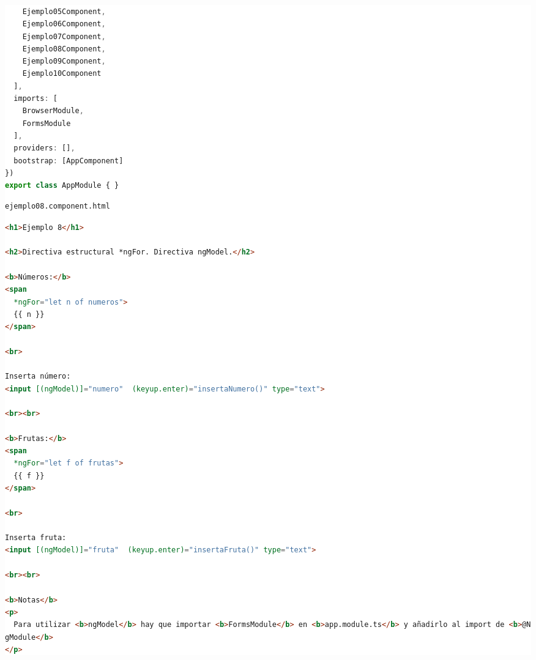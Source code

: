 ```typescript
    Ejemplo05Component,
    Ejemplo06Component,
    Ejemplo07Component,
    Ejemplo08Component,
    Ejemplo09Component,
    Ejemplo10Component
  ],
  imports: [
    BrowserModule,
    FormsModule
  ],
  providers: [],
  bootstrap: [AppComponent]
})
export class AppModule { }
```

`ejemplo08.component.html`

```html
<h1>Ejemplo 8</h1>

<h2>Directiva estructural *ngFor. Directiva ngModel.</h2>

<b>Números:</b>
<span
  *ngFor="let n of numeros">
  {{ n }}
</span>

<br>

Inserta número:
<input [(ngModel)]="numero"  (keyup.enter)="insertaNumero()" type="text">

<br><br>

<b>Frutas:</b>
<span
  *ngFor="let f of frutas">
  {{ f }}
</span>

<br>

Inserta fruta:
<input [(ngModel)]="fruta"  (keyup.enter)="insertaFruta()" type="text">

<br><br>

<b>Notas</b>
<p>
  Para utilizar <b>ngModel</b> hay que importar <b>FormsModule</b> en <b>app.module.ts</b> y añadirlo al import de <b>@NgModule</b>
</p>
```
